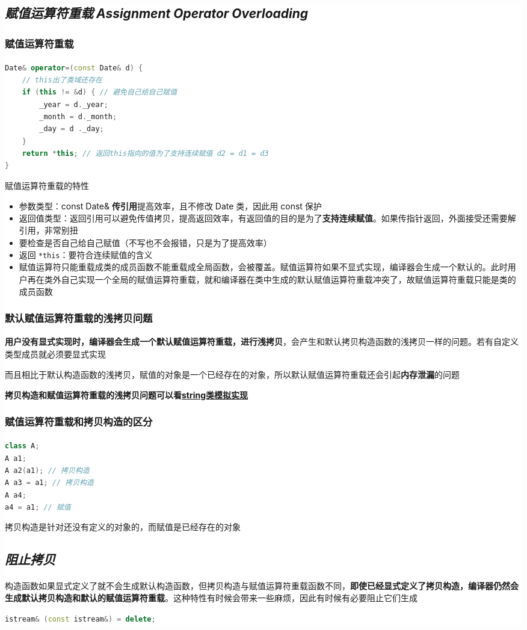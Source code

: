 ## *赋值运算符重载 Assignment Operator Overloading*

### 赋值运算符重载

```cpp
Date& operator=(const Date& d) {
    // this出了类域还存在
    if (this != &d) { // 避免自己给自己赋值
        _year = d._year;
        _month = d._month;
        _day = d ._day;
    }
    return *this; // 返回this指向的值为了支持连续赋值 d2 = d1 = d3
}
```

赋值运算符重载的特性
* 参数类型：const Date& **传引用**提高效率，且不修改 Date 类，因此用 const 保护
* 返回值类型：返回引用可以避免传值拷贝，提高返回效率，有返回值的目的是为了**支持连续赋值**。如果传指针返回，外面接受还需要解引用，非常别扭
* 要检查是否自己给自己赋值（不写也不会报错，只是为了提高效率）
* 返回 `*this`：要符合连续赋值的含义
* 赋值运算符只能重载成类的成员函数不能重载成全局函数，会被覆盖。赋值运算符如果不显式实现，编译器会生成一个默认的。此时用户再在类外自己实现一个全局的赋值运算符重载，就和编译器在类中生成的默认赋值运算符重载冲突了，故赋值运算符重载只能是类的成员函数

### 默认赋值运算符重载的浅拷贝问题

**用户没有显式实现时，编译器会生成一个默认赋值运算符重载，进行浅拷贝**，会产生和默认拷贝构造函数的浅拷贝一样的问题。若有自定义类型成员就必须要显式实现

而且相比于默认构造函数的浅拷贝，赋值的对象是一个已经存在的对象，所以默认赋值运算符重载还会引起**内存泄漏**的问题

**拷贝构造和赋值运算符重载的浅拷贝问题可以看[string类模拟实现](#深拷贝)**

### 赋值运算符重载和拷贝构造的区分

```cpp
class A;
A a1;
A a2(a1); // 拷贝构造
A a3 = a1; // 拷贝构造
A a4;
a4 = a1; // 赋值
```

拷贝构造是针对还没有定义的对象的，而赋值是已经存在的对象

## *阻止拷贝*

构造函数如果显式定义了就不会生成默认构造函数，但拷贝构造与赋值运算符重载函数不同，**即使已经显式定义了拷贝构造，编译器仍然会生成默认拷贝构造和默认的赋值运算符重载**。这种特性有时候会带来一些麻烦，因此有时候有必要阻止它们生成

```cpp
istream& (const istream&) = delete;
```
